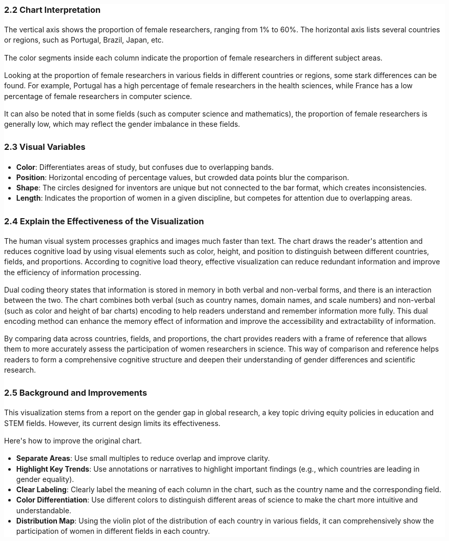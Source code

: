 ### 2.2 Chart Interpretation

The vertical axis shows the proportion of female researchers, ranging from 1% to 60%. The horizontal axis lists several countries or regions, such as Portugal, Brazil, Japan, etc.

The color segments inside each column indicate the proportion of female researchers in different subject areas.

Looking at the proportion of female researchers in various fields in different countries or regions, some stark differences can be found. For example, Portugal has a high percentage of female researchers in the health sciences, while France has a low percentage of female researchers in computer science.

It can also be noted that in some fields (such as computer science and mathematics), the proportion of female researchers is generally low, which may reflect the gender imbalance in these fields.

### 2.3 Visual Variables

- **Color**: Differentiates areas of study, but confuses due to overlapping bands.
- **Position**: Horizontal encoding of percentage values, but crowded data points blur the comparison.
- **Shape**: The circles designed for inventors are unique but not connected to the bar format, which creates inconsistencies.
- **Length**: Indicates the proportion of women in a given discipline, but competes for attention due to overlapping areas.

### 2.4 Explain the Effectiveness of the Visualization

The human visual system processes graphics and images much faster than text. The chart draws the reader's attention and reduces cognitive load by using visual elements such as color, height, and position to distinguish between different countries, fields, and proportions. According to cognitive load theory, effective visualization can reduce redundant information and improve the efficiency of information processing.

Dual coding theory states that information is stored in memory in both verbal and non-verbal forms, and there is an interaction between the two. The chart combines both verbal (such as country names, domain names, and scale numbers) and non-verbal (such as color and height of bar charts) encoding to help readers understand and remember information more fully. This dual encoding method can enhance the memory effect of information and improve the accessibility and extractability of information.

By comparing data across countries, fields, and proportions, the chart provides readers with a frame of reference that allows them to more accurately assess the participation of women researchers in science. This way of comparison and reference helps readers to form a comprehensive cognitive structure and deepen their understanding of gender differences and scientific research.

### 2.5 Background and Improvements

This visualization stems from a report on the gender gap in global research, a key topic driving equity policies in education and STEM fields. However, its current design limits its effectiveness.

Here's how to improve the original chart.

- **Separate Areas**: Use small multiples to reduce overlap and improve clarity.
- **Highlight Key Trends**: Use annotations or narratives to highlight important findings (e.g., which countries are leading in gender equality).
- **Clear Labeling**: Clearly label the meaning of each column in the chart, such as the country name and the corresponding field.
- **Color Differentiation**: Use different colors to distinguish different areas of science to make the chart more intuitive and understandable.
- **Distribution Map**: Using the violin plot of the distribution of each country in various fields, it can comprehensively show the participation of women in different fields in each country.
